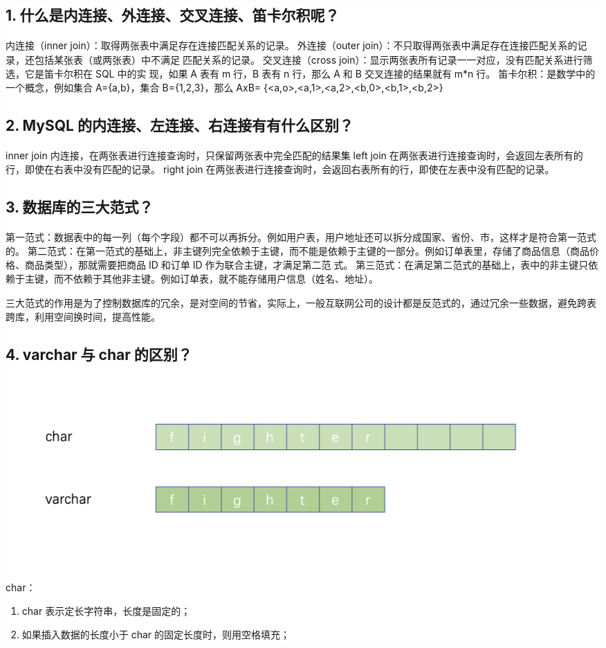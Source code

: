 ## 1. 什么是内连接、外连接、交叉连接、笛卡尔积呢？

内连接（inner join）：取得两张表中满足存在连接匹配关系的记录。
外连接（outer join）：不只取得两张表中满足存在连接匹配关系的记录，还包括某张表（或两张表）中不满足
匹配关系的记录。
交叉连接（cross join）：显示两张表所有记录一一对应，没有匹配关系进行筛选，它是笛卡尔积在 SQL 中的实
现，如果 A 表有 m 行，B 表有 n 行，那么 A 和 B 交叉连接的结果就有 m*n 行。
笛卡尔积：是数学中的一个概念，例如集合 A={a,b}，集合 B={1,2,3}，那么 AxB= {<a,o>,<a,1>,<a,2>,<b,0>,<b,1>,<b,2>}



## 2. MySQL 的内连接、左连接、右连接有有什么区别？

inner join 内连接，在两张表进行连接查询时，只保留两张表中完全匹配的结果集
left join 在两张表进行连接查询时，会返回左表所有的行，即使在右表中没有匹配的记录。
right join 在两张表进行连接查询时，会返回右表所有的行，即使在左表中没有匹配的记录。



## 3. 数据库的三大范式？

第一范式：数据表中的每一列（每个字段）都不可以再拆分。例如用户表，用户地址还可以拆分成国家、省份、市，这样才是符合第一范式的。
第二范式：在第一范式的基础上，非主键列完全依赖于主键，而不能是依赖于主键的一部分。例如订单表里，存储了商品信息（商品价格、商品类型），那就需要把商品 ID 和订单 ID 作为联合主键，才满足第二范
式。
第三范式：在满足第二范式的基础上，表中的非主键只依赖于主键，而不依赖于其他非主键。例如订单表，就不能存储用户信息（姓名、地址）。

三大范式的作用是为了控制数据库的冗余，是对空间的节省，实际上，一般互联网公司的设计都是反范式的，通过冗余一些数据，避免跨表跨库，利用空间换时间，提高性能。



## 4. varchar 与 char 的区别？



![char区别](../resource/picture/char区别.jpg)

char：

1. char 表示定长字符串，长度是固定的；

2. 如果插入数据的长度小于 char 的固定长度时，则用空格填充；
